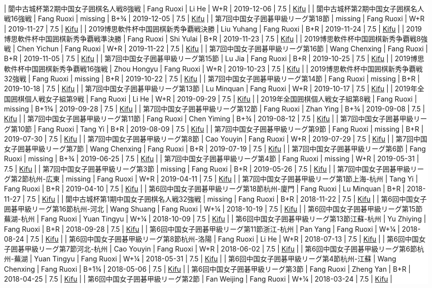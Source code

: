 | 閬中古城杯第2期中国女子囲棋名人戦8強戦 | Fang Ruoxi | Li He | W+R | 2019-12-06 | 7.5 | [Kifu](https://kifudepot.net/kifucontents.php?id=%2B0sNKKOztmxtZ%2FC0sJnu9A%3D%3D) | 
| 閬中古城杯第2期中国女子囲棋名人戦16強戦 | Fang Ruoxi | missing | B+¾ | 2019-12-05 | 7.5 | [Kifu](https://kifudepot.net/kifucontents.php?id=ydLfn8c8p1UlhFlgYvri5A%3D%3D) | 
| 第7回中国女子囲碁甲級リーグ第18節 | missing | Fang Ruoxi | W+R | 2019-11-27 | 7.5 | [Kifu](https://kifudepot.net/kifucontents.php?id=tL%2Bi7FT%2F%2B%2FjI23xG3wbWGQ%3D%3D) | 
| 2019博思軟件杯中国囲棋新秀争覇戦決勝 | Liu Yuhang | Fang Ruoxi | B+R | 2019-11-24 | 7.5 | [Kifu](https://kifudepot.net/kifucontents.php?id=ORd2440ydiApF5n2KSwfCQ%3D%3D) | 
| 2019博思軟件杯中国囲棋新秀争覇戦準決勝 | Fang Ruoxi | Shi Yulai | B+R | 2019-11-23 | 7.5 | [Kifu](https://kifudepot.net/kifucontents.php?id=21vtXJNtlFyY5NZ6kI0gXQ%3D%3D) | 
| 2019博思軟件杯中国囲棋新秀争覇戦8強戦 | Chen Yichun | Fang Ruoxi | W+R | 2019-11-22 | 7.5 | [Kifu](https://kifudepot.net/kifucontents.php?id=zUg5DKnq4%2BLdmmbvBrgUkw%3D%3D) | 
| 第7回中国女子囲碁甲級リーグ第16節 | Wang Chenxing | Fang Ruoxi | B+R | 2019-11-05 | 7.5 | [Kifu](https://kifudepot.net/kifucontents.php?id=nx969s9VFjoIu43dhUwljA%3D%3D) | 
| 第7回中国女子囲碁甲級リーグ第15節 | Lu Jia | Fang Ruoxi | B+R | 2019-10-25 | 7.5 | [Kifu](https://kifudepot.net/kifucontents.php?id=41fEI1d2OdbtBC3X6HzEfg%3D%3D) | 
| 2019博思軟件杯中国囲棋新秀争覇戦16強戦 | Zhou Hongyu | Fang Ruoxi | W+R | 2019-10-23 | 7.5 | [Kifu](https://kifudepot.net/kifucontents.php?id=iPDYCNl0QIZ6To7%2Feau%2F2w%3D%3D) | 
| 2019博思軟件杯中国囲棋新秀争覇戦32強戦 | Fang Ruoxi | missing | B+R | 2019-10-22 | 7.5 | [Kifu](https://kifudepot.net/kifucontents.php?id=MVr6mBkIkJEaLPStNLoK5Q%3D%3D) | 
| 第7回中国女子囲碁甲級リーグ第14節 | Fang Ruoxi | missing | B+R | 2019-10-18 | 7.5 | [Kifu](https://kifudepot.net/kifucontents.php?id=Ll0%2F6Yd3uQzZLPMaHtTaJg%3D%3D) | 
| 第7回中国女子囲碁甲級リーグ第13節 | Lu Minquan | Fang Ruoxi | W+R | 2019-10-17 | 7.5 | [Kifu](https://kifudepot.net/kifucontents.php?id=j4IM659FUJDURfaoGFuJ2g%3D%3D) | 
| 2019年全国囲棋個人戦女子組第9戦 | Fang Ruoxi | Li He | W+R | 2019-09-29 | 7.5 | [Kifu](https://kifudepot.net/kifucontents.php?id=I5hzUYgADIOtaSfEmbeDiw%3D%3D) | 
| 2019年全国囲棋個人戦女子組第8戦 | Fang Ruoxi | missing | B+1¾ | 2019-09-28 | 7.5 | [Kifu](https://kifudepot.net/kifucontents.php?id=ngz2Pzyicwn9kEhh9JNkcg%3D%3D) | 
| 第7回中国女子囲碁甲級リーグ第12節 | Fang Ruoxi | Zhan Ying | B+¾ | 2019-09-08 | 7.5 | [Kifu](https://kifudepot.net/kifucontents.php?id=8ChvwFzNRCoQX9q0RaTdbw%3D%3D) | 
| 第7回中国女子囲碁甲級リーグ第11節 | Fang Ruoxi | Chen Yiming | B+¾ | 2019-08-12 | 7.5 | [Kifu](https://kifudepot.net/kifucontents.php?id=HhF5hzmqJwTvTtjNCGZLrw%3D%3D) | 
| 第7回中国女子囲碁甲級リーグ第10節 | Fang Ruoxi | Tang Yi | B+R | 2019-08-09 | 7.5 | [Kifu](https://kifudepot.net/kifucontents.php?id=tzA350t7EtL9e4%2F9MZVltQ%3D%3D) | 
| 第7回中国女子囲碁甲級リーグ第9節 | Fang Ruoxi | missing | B+R | 2019-07-30 | 7.5 | [Kifu](https://kifudepot.net/kifucontents.php?id=8ZQ2utxy8xw2FrzeIWvJtw%3D%3D) | 
| 第7回中国女子囲碁甲級リーグ第8節 | Cao Youyin | Fang Ruoxi | W+R | 2019-07-29 | 7.5 | [Kifu](https://kifudepot.net/kifucontents.php?id=2Nm3D3FWkt81Wp9S3jiqOg%3D%3D) | 
| 第7回中国女子囲碁甲級リーグ第7節 | Wang Chenxing | Fang Ruoxi | B+R | 2019-07-19 | 7.5 | [Kifu](https://kifudepot.net/kifucontents.php?id=GNl4Z7PGnC9SDvK%2FuRU9RQ%3D%3D) | 
| 第7回中国女子囲碁甲級リーグ第6節 | Fang Ruoxi | missing | B+¾ | 2019-06-25 | 7.5 | [Kifu](https://kifudepot.net/kifucontents.php?id=1zV8fx3b3UsmHM%2B6jDOL%2FA%3D%3D) | 
| 第7回中国女子囲碁甲級リーグ第4節 | Fang Ruoxi | missing | W+R | 2019-05-31 | 7.5 | [Kifu](https://kifudepot.net/kifucontents.php?id=7rSM5F1B0Bb2%2FXM%2F81SLkw%3D%3D) | 
| 第7回中国女子囲碁甲級リーグ第3節 | missing | Fang Ruoxi | B+R | 2019-05-26 | 7.5 | [Kifu](https://kifudepot.net/kifucontents.php?id=r%2BjGyymt4303iioCUXeQOA%3D%3D) | 
| 第7回中国女子囲碁甲級リーグ第2節杭州-広東 | missing | Fang Ruoxi | W+R | 2019-04-11 | 7.5 | [Kifu](https://kifudepot.net/kifucontents.php?id=Vy35pK1lsEY4zM3WGwSarA%3D%3D) | 
| 第7回中国女子囲碁甲級リーグ第1節上海-杭州 | Tang Yi | Fang Ruoxi | B+R | 2019-04-10 | 7.5 | [Kifu](https://kifudepot.net/kifucontents.php?id=2Nv31BdXrBDO%2FPY%2BT7dK2A%3D%3D) | 
| 第6回中国女子囲碁甲級リーグ第18節杭州-廈門 | Fang Ruoxi | Lu Minquan | B+R | 2018-11-27 | 7.5 | [Kifu](https://kifudepot.net/kifucontents.php?id=X86ZvjwJCJyFJNLjbi0mfQ%3D%3D) | 
| 閬中古城杯第1期中国女子囲棋名人戦32強戦 | missing | Fang Ruoxi | B+R | 2018-11-22 | 7.5 | [Kifu](https://kifudepot.net/kifucontents.php?id=%2BCsasjVP%2FTEHB3E%2FGvmDWg%3D%3D) | 
| 第6回中国女子囲碁甲級リーグ第16節杭州-河北 | Wang Shuang | Fang Ruoxi | W+¼ | 2018-10-19 | 7.5 | [Kifu](https://kifudepot.net/kifucontents.php?id=WcWDd%2FMgJphCNXZ%2FZDJmjw%3D%3D) | 
| 第6回中国女子囲碁甲級リーグ第15節蕪湖-杭州 | Fang Ruoxi | Yuan Tingyu | W+¼ | 2018-10-09 | 7.5 | [Kifu](https://kifudepot.net/kifucontents.php?id=oxLllpIajPvExo0m3ZcPCw%3D%3D) | 
| 第6回中国女子囲碁甲級リーグ第13節江蘇-杭州 | Yu Zhiying | Fang Ruoxi | B+R | 2018-09-28 | 7.5 | [Kifu](https://kifudepot.net/kifucontents.php?id=Qksuub0saE1PWnexaMxKyw%3D%3D) | 
| 第6回中国女子囲碁甲級リーグ第11節浙江-杭州 | Pan Yang | Fang Ruoxi | W+¼ | 2018-08-24 | 7.5 | [Kifu](https://kifudepot.net/kifucontents.php?id=R8MxwsRTPwRutMTBkGCj%2FA%3D%3D) | 
| 第6回中国女子囲碁甲級リーグ第8節杭州-洛陽 | Fang Ruoxi | Li He | W+R | 2018-07-13 | 7.5 | [Kifu](https://kifudepot.net/kifucontents.php?id=rrTQxCl1xUmtnUib%2FFqCfQ%3D%3D) | 
| 第6回中国女子囲碁甲級リーグ第7節河北-杭州 | Cao Youyin | Fang Ruoxi | W+R | 2018-06-02 | 7.5 | [Kifu](https://kifudepot.net/kifucontents.php?id=B3PgjbQTFoPhMEipN%2Bt%2BmQ%3D%3D) | 
| 第6回中国女子囲碁甲級リーグ第6節杭州-蕪湖 | Yuan Tingyu | Fang Ruoxi | W+¼ | 2018-05-31 | 7.5 | [Kifu](https://kifudepot.net/kifucontents.php?id=6WhJnUsa%2BCDaCnjj4pdkOQ%3D%3D) | 
| 第6回中国女子囲碁甲級リーグ第4節杭州-江蘇 | Wang Chenxing | Fang Ruoxi | B+1¾ | 2018-05-06 | 7.5 | [Kifu](https://kifudepot.net/kifucontents.php?id=4PBko1VO0O25WcMN%2B6dgEQ%3D%3D) | 
| 第6回中国女子囲碁甲級リーグ第3節 | Fang Ruoxi | Zheng Yan | B+R | 2018-04-25 | 7.5 | [Kifu](https://kifudepot.net/kifucontents.php?id=bn95BsaZGC%2B%2BnnZeVOIJuw%3D%3D) | 
| 第6回中国女子囲碁甲級リーグ第2節 | Fan Weijing | Fang Ruoxi | W+¼ | 2018-03-24 | 7.5 | [Kifu](https://kifudepot.net/kifucontents.php?id=8ywcKomvICS%2BYxSReurqmA%3D%3D) | 